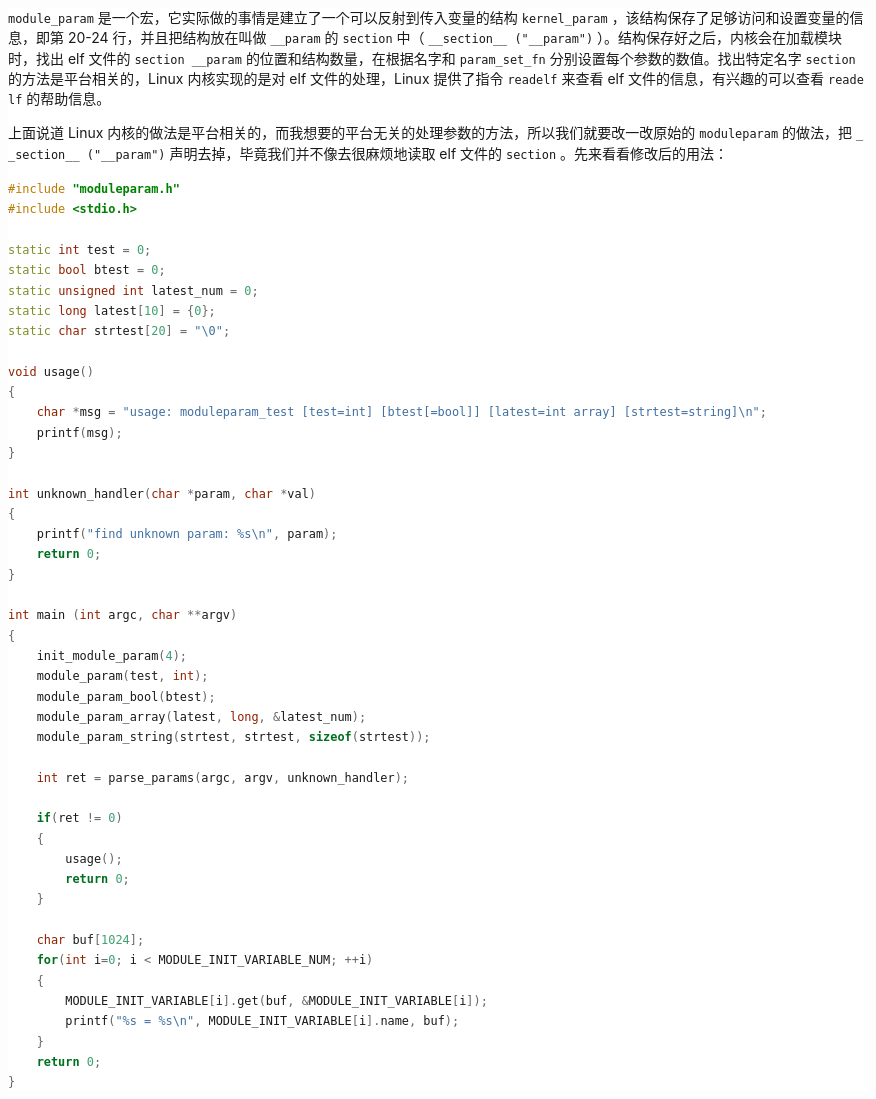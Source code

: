 `module_param` 是一个宏，它实际做的事情是建立了一个可以反射到传入变量的结构 `kernel_param` ，该结构保存了足够访问和设置变量的信息，即第 20-24 行，并且把结构放在叫做 `__param` 的 `section` 中（ `__section__ ("__param")` ）。结构保存好之后，内核会在加载模块时，找出 elf 文件的 `section __param` 的位置和结构数量，在根据名字和 `param_set_fn` 分别设置每个参数的数值。找出特定名字 `section` 的方法是平台相关的，Linux 内核实现的是对 elf 文件的处理，Linux 提供了指令 `readelf` 来查看 elf 文件的信息，有兴趣的可以查看 `readelf` 的帮助信息。

上面说道 Linux 内核的做法是平台相关的，而我想要的平台无关的处理参数的方法，所以我们就要改一改原始的 `moduleparam` 的做法，把 `__section__ ("__param")` 声明去掉，毕竟我们并不像去很麻烦地读取 elf 文件的 `section` 。先来看看修改后的用法：

```cpp linenums="1"
#include "moduleparam.h"
#include <stdio.h>

static int test = 0;
static bool btest = 0;
static unsigned int latest_num = 0;
static long latest[10] = {0};
static char strtest[20] = "\0";

void usage()
{
    char *msg = "usage: moduleparam_test [test=int] [btest[=bool]] [latest=int array] [strtest=string]\n";
    printf(msg);
}

int unknown_handler(char *param, char *val)
{
    printf("find unknown param: %s\n", param);
    return 0;
}

int main (int argc, char **argv)
{
    init_module_param(4);
    module_param(test, int);
    module_param_bool(btest);
    module_param_array(latest, long, &latest_num);
    module_param_string(strtest, strtest, sizeof(strtest));

    int ret = parse_params(argc, argv, unknown_handler);

    if(ret != 0)
    {
        usage();
        return 0;
    }

    char buf[1024];
    for(int i=0; i < MODULE_INIT_VARIABLE_NUM; ++i)
    {
        MODULE_INIT_VARIABLE[i].get(buf, &MODULE_INIT_VARIABLE[i]);
        printf("%s = %s\n", MODULE_INIT_VARIABLE[i].name, buf);
    }
    return 0;
}

```
